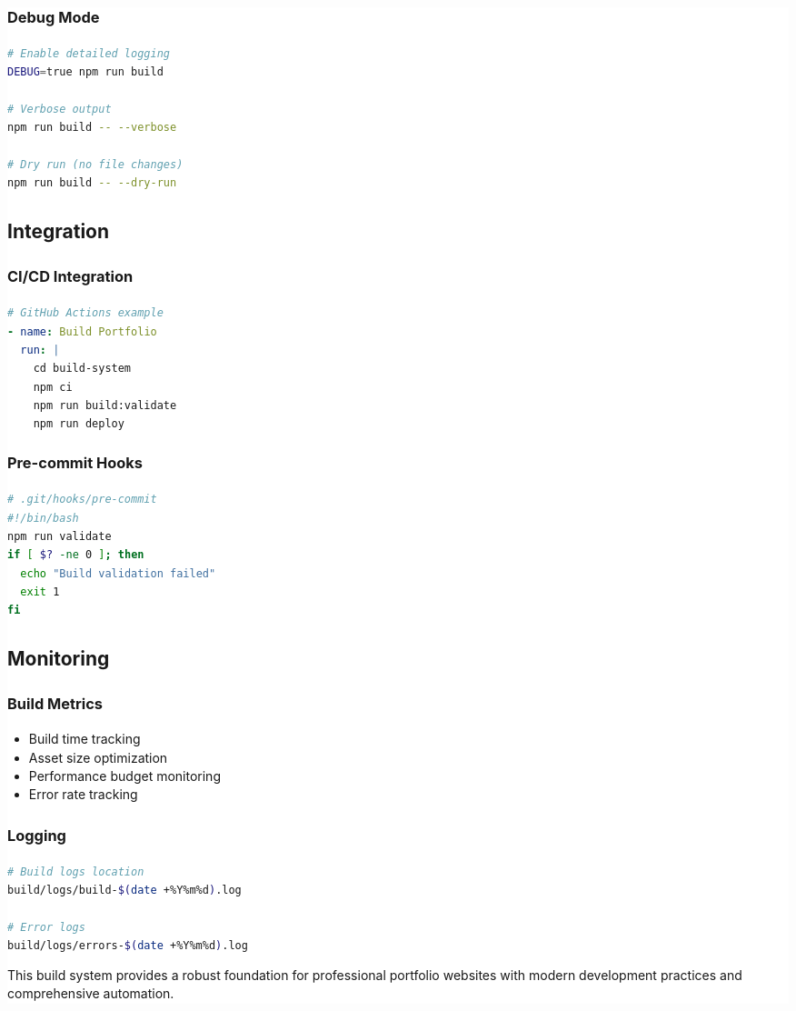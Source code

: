 ### Debug Mode
```bash
# Enable detailed logging
DEBUG=true npm run build

# Verbose output
npm run build -- --verbose

# Dry run (no file changes)
npm run build -- --dry-run
```

## Integration

### CI/CD Integration
```yaml
# GitHub Actions example
- name: Build Portfolio
  run: |
    cd build-system
    npm ci
    npm run build:validate
    npm run deploy
```

### Pre-commit Hooks
```bash
# .git/hooks/pre-commit
#!/bin/bash
npm run validate
if [ $? -ne 0 ]; then
  echo "Build validation failed"
  exit 1
fi
```

## Monitoring

### Build Metrics
- Build time tracking
- Asset size optimization
- Performance budget monitoring
- Error rate tracking

### Logging
```bash
# Build logs location
build/logs/build-$(date +%Y%m%d).log

# Error logs
build/logs/errors-$(date +%Y%m%d).log
```

This build system provides a robust foundation for professional portfolio websites with modern development practices and comprehensive automation.
